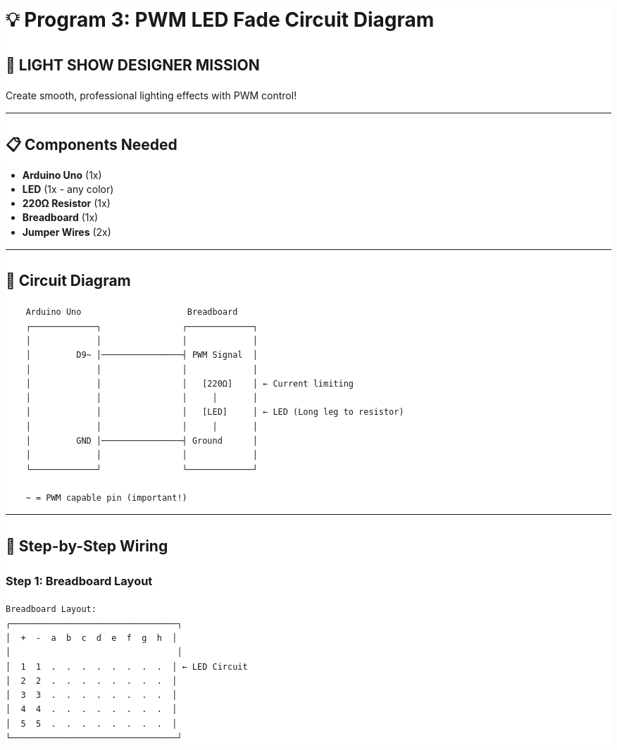 # 💡 Program 3: PWM LED Fade Circuit Diagram

## 🎯 **LIGHT SHOW DESIGNER MISSION**
Create smooth, professional lighting effects with PWM control!

---

## 📋 **Components Needed**
- **Arduino Uno** (1x)
- **LED** (1x - any color)
- **220Ω Resistor** (1x)
- **Breadboard** (1x)
- **Jumper Wires** (2x)

---

## 🔌 **Circuit Diagram**

```
    Arduino Uno                     Breadboard
    ┌─────────────┐                ┌─────────────┐
    │             │                │             │
    │         D9~ │────────────────┤ PWM Signal  │
    │             │                │             │
    │             │                │   [220Ω]    │ ← Current limiting
    │             │                │     │       │
    │             │                │   [LED]     │ ← LED (Long leg to resistor)
    │             │                │     │       │
    │         GND │────────────────┤ Ground      │
    │             │                │             │
    └─────────────┘                └─────────────┘

    ~ = PWM capable pin (important!)
```

---

## 🔧 **Step-by-Step Wiring**

### **Step 1: Breadboard Layout**
```
Breadboard Layout:
┌─────────────────────────────────┐
│  +  -  a  b  c  d  e  f  g  h  │
│                                 │
│  1  1  .  .  .  .  .  .  .  .  │ ← LED Circuit
│  2  2  .  .  .  .  .  .  .  .  │
│  3  3  .  .  .  .  .  .  .  .  │
│  4  4  .  .  .  .  .  .  .  .  │
│  5  5  .  .  .  .  .  .  .  .  │
└─────────────────────────────────┘
```

